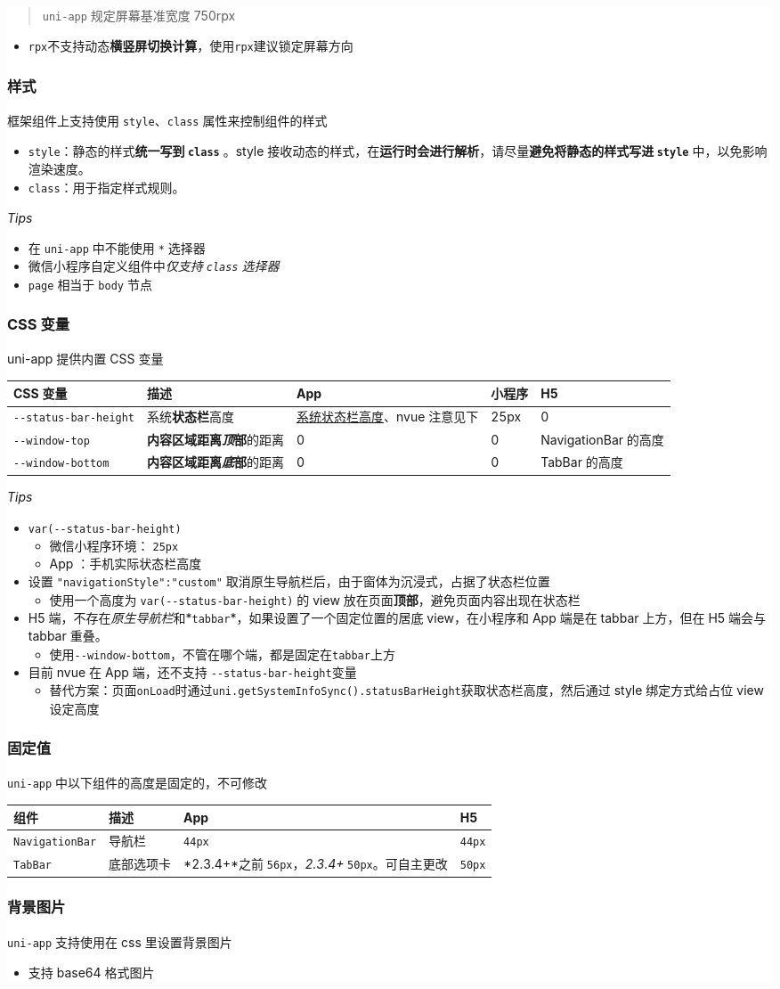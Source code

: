 > `uni-app` 规定屏幕基准宽度 750rpx

- `rpx`不支持动态**横竖屏切换计算**，使用`rpx`建议锁定屏幕方向

### 样式

框架组件上支持使用 `style`、`class` 属性来控制组件的样式

- `style`：静态的样式**统一写到 `class`** 。style 接收动态的样式，在**运行时会进行解析**，请尽量**避免将静态的样式写进 `style`** 中，以免影响渲染速度。
- `class`：用于指定样式规则。

_Tips_

- 在 `uni-app` 中不能使用 `*` 选择器
- 微信小程序自定义组件中*仅支持 `class` 选择器*
- `page` 相当于 `body` 节点

### CSS 变量

uni-app 提供内置 CSS 变量

| CSS 变量              | 描述                         | App                                                                                                                  | 小程序 | H5                   |
| :-------------------- | :--------------------------- | :------------------------------------------------------------------------------------------------------------------- | :----- | :------------------- |
| `--status-bar-height` | 系统**状态栏**高度           | [系统状态栏高度](http://www.html5plus.org/doc/zh_cn/navigator.html#plus.navigator.getStatusbarHeight)、nvue 注意见下 | 25px   | 0                    |
| `--window-top`        | **内容区域距离*顶*部**的距离 | 0                                                                                                                    | 0      | NavigationBar 的高度 |
| `--window-bottom`     | **内容区域距离*底*部**的距离 | 0                                                                                                                    | 0      | TabBar 的高度        |

_Tips_

- `var(--status-bar-height)`
  - 微信小程序环境： `25px`
  - App ：手机实际状态栏高度
- 设置 `"navigationStyle":"custom"` 取消原生导航栏后，由于窗体为沉浸式，占据了状态栏位置
  - 使用一个高度为 `var(--status-bar-height)` 的 view 放在页面**顶部**，避免页面内容出现在状态栏
- H5 端，不存在*原生导航栏*和*`tabbar`*，如果设置了一个固定位置的居底 view，在小程序和 App 端是在 tabbar 上方，但在 H5 端会与 tabbar 重叠。
  - 使用`--window-bottom`，不管在哪个端，都是固定在`tabbar`上方
- 目前 nvue 在 App 端，还不支持 `--status-bar-height`变量
  - 替代方案：页面`onLoad`时通过`uni.getSystemInfoSync().statusBarHeight`获取状态栏高度，然后通过 style 绑定方式给占位 view 设定高度

### 固定值

`uni-app` 中以下组件的高度是固定的，不可修改

| 组件            | 描述       | App                                              | H5     |
| :-------------- | :--------- | :----------------------------------------------- | :----- |
| `NavigationBar` | 导航栏     | `44px`                                           | `44px` |
| `TabBar`        | 底部选项卡 | *2.3.4+*之前 `56px`，_2.3.4+_ `50px`。可自主更改 | `50px` |

### 背景图片

`uni-app` 支持使用在 css 里设置背景图片

- 支持 base64 格式图片
